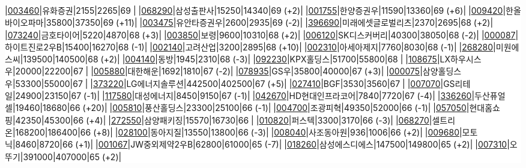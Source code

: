 |[003460](https://finance.daum.net/quotes/A003460)|유화증권|2155|2265|69 |
|[068290](https://finance.daum.net/quotes/A068290)|삼성출판사|15250|14340|69 (+2)|
|[001755](https://finance.daum.net/quotes/A001755)|한양증권우|11590|13360|69 (+6)|
|[009420](https://finance.daum.net/quotes/A009420)|한올바이오파마|35800|37350|69 (+11)|
|[003475](https://finance.daum.net/quotes/A003475)|유안타증권우|2600|2935|69 (-2)|
|[396690](https://finance.daum.net/quotes/A396690)|미래에셋글로벌리츠|2370|2695|68 (+2)|
|[073240](https://finance.daum.net/quotes/A073240)|금호타이어|5220|4870|68 (+3)|
|[003850](https://finance.daum.net/quotes/A003850)|보령|9600|10310|68 (+2)|
|[006120](https://finance.daum.net/quotes/A006120)|SK디스커버리|40300|38050|68 (-2)|
|[000087](https://finance.daum.net/quotes/A000087)|하이트진로2우B|15400|16270|68 (-1)|
|[002140](https://finance.daum.net/quotes/A002140)|고려산업|3200|2895|68 (+10)|
|[002310](https://finance.daum.net/quotes/A002310)|아세아제지|7760|8030|68 (-1)|
|[268280](https://finance.daum.net/quotes/A268280)|미원에스씨|139500|140500|68 (+2)|
|[004140](https://finance.daum.net/quotes/A004140)|동방|1945|2310|68 (-3)|
|[092230](https://finance.daum.net/quotes/A092230)|KPX홀딩스|51700|55800|68 |
|[108675](https://finance.daum.net/quotes/A108675)|LX하우시스우|20000|22200|67 |
|[005880](https://finance.daum.net/quotes/A005880)|대한해운|1692|1810|67 (-2)|
|[078935](https://finance.daum.net/quotes/A078935)|GS우|35800|40000|67 (+3)|
|[000075](https://finance.daum.net/quotes/A000075)|삼양홀딩스우|53300|55000|67 |
|[373220](https://finance.daum.net/quotes/A373220)|LG에너지솔루션|442500|402500|67 (+5)|
|[027410](https://finance.daum.net/quotes/A027410)|BGF|3530|3560|67 |
|[007070](https://finance.daum.net/quotes/A007070)|GS리테일|24900|23150|67 (-1)|
|[117580](https://finance.daum.net/quotes/A117580)|대성에너지|8450|9150|67 (-1)|
|[042670](https://finance.daum.net/quotes/A042670)|HD현대인프라코어|7840|7720|67 (-4)|
|[336260](https://finance.daum.net/quotes/A336260)|두산퓨얼셀|19460|18680|66 (+20)|
|[005810](https://finance.daum.net/quotes/A005810)|풍산홀딩스|23300|25100|66 (-1)|
|[004700](https://finance.daum.net/quotes/A004700)|조광피혁|49350|52000|66 (-1)|
|[057050](https://finance.daum.net/quotes/A057050)|현대홈쇼핑|42350|45300|66 (+4)|
|[272550](https://finance.daum.net/quotes/A272550)|삼양패키징|15570|16730|66 |
|[010820](https://finance.daum.net/quotes/A010820)|퍼스텍|3300|3170|66 (-3)|
|[068270](https://finance.daum.net/quotes/A068270)|셀트리온|168200|186400|66 (+8)|
|[028100](https://finance.daum.net/quotes/A028100)|동아지질|13550|13800|66 (-3)|
|[008040](https://finance.daum.net/quotes/A008040)|사조동아원|936|1006|66 (+2)|
|[009680](https://finance.daum.net/quotes/A009680)|모토닉|8460|8720|66 (+1)|
|[001067](https://finance.daum.net/quotes/A001067)|JW중외제약2우B|62800|61000|65 (-7)|
|[018260](https://finance.daum.net/quotes/A018260)|삼성에스디에스|147500|149800|65 (+2)|
|[007310](https://finance.daum.net/quotes/A007310)|오뚜기|391000|407000|65 (+2)|